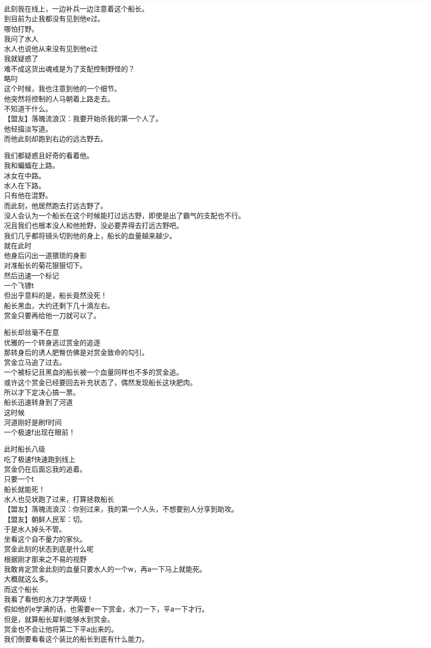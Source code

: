 此刻我在线上，一边补兵一边注意着这个船长。  
到目前为止我都没有见到他e过。  
哪怕打野。  
我问了水人  
水人也说他从来没有见到他e过  
我就疑惑了  
难不成这货出魂戒是为了支配控制野怪的？  
略叼  
这个时候，我也注意到他的一个细节。  
他突然将控制的人马朝着上路走去。  
不知道干什么。  
【盟友】落魄流浪汉：我要开始杀我的第一个人了。   
他轻描淡写道。  
而他此刻却跑到右边的远古野去。

我们都疑惑且好奇的看着他。  
我和蝙蝠在上路。  
冰女在中路。  
水人在下路。  
只有他在混野。  
而此刻，他居然跑去打远古野了。  
没人会认为一个船长在这个时候能打过远古野，即使是出了霸气的支配也不行。  
况且我们也根本没人和他抢野，没必要弄得去打远古野吧。  
我们几乎都将镜头切到他的身上，船长的血量越来越少。  
就在此时  
他身后闪出一道猥琐的身影  
对准船长的菊花狠狠切下。  
然后迅速一个标记  
一个飞镖t  
但出乎意料的是，船长竟然没死！  
船长黑血，大约还剩下几十滴左右。  
赏金只要再给他一刀就可以了。

船长却丝毫不在意  
优雅的一个转身逃过赏金的追逐  
那转身后的诱人肥臀仿佛是对赏金致命的勾引。  
赏金立马追了过去。  
一个被标记且黑血的船长被一个血量同样也不多的赏金追。  
或许这个赏金已经要回去补充状态了，偶然发现船长这块肥肉。  
所以才下定决心搞一票。  
船长迅速转身到了河道  
这时候  
河道刚好是刷f时间  
一个极速f出现在眼前！

此时船长八级  
吃了极速f快速跑到线上  
赏金仍在后面忘我的追着。  
只要一个t  
船长就能死！  
水人也见状跑了过来，打算拯救船长  
【盟友】落魄流浪汉：你别过来，我的第一个人头，不想要别人分享到助攻。  
【盟友】朝鲜人民军：切。  
于是水人掉头不管。  
坐看这个自不量力的家伙。  
赏金此刻的状态到底是什么呢  
根据刚才那来之不易的视野  
我敢肯定赏金此刻的血量只要水人的一个w，再a一下马上就能死。  
大概就这么多。  
而这个船长  
我看了看他的水刀才学两级！  
假如他的e学满的话，也需要e一下赏金，水刀一下，平a一下才行。  
但是，就算船长犀利能够水到赏金。  
赏金也不会让他将第二下平a出来的。  
我们倒要看看这个装比的船长到底有什么能力。  